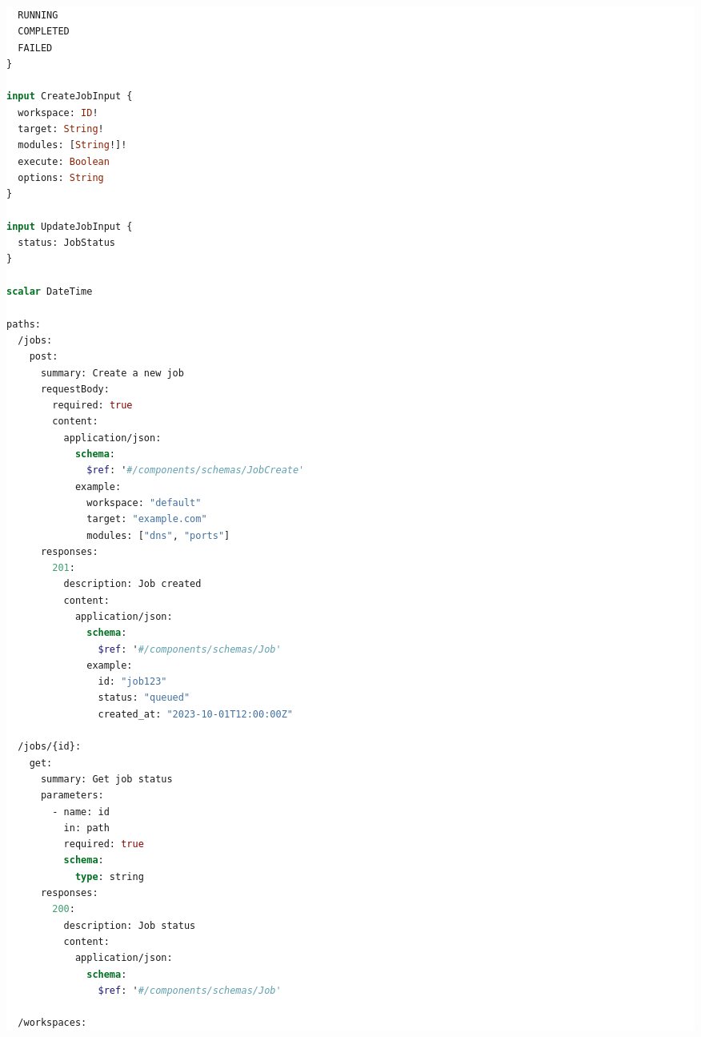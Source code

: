 ```graphql
  RUNNING
  COMPLETED
  FAILED
}

input CreateJobInput {
  workspace: ID!
  target: String!
  modules: [String!]!
  execute: Boolean
  options: String
}

input UpdateJobInput {
  status: JobStatus
}

scalar DateTime

paths:
  /jobs:
    post:
      summary: Create a new job
      requestBody:
        required: true
        content:
          application/json:
            schema:
              $ref: '#/components/schemas/JobCreate'
            example:
              workspace: "default"
              target: "example.com"
              modules: ["dns", "ports"]
      responses:
        201:
          description: Job created
          content:
            application/json:
              schema:
                $ref: '#/components/schemas/Job'
              example:
                id: "job123"
                status: "queued"
                created_at: "2023-10-01T12:00:00Z"

  /jobs/{id}:
    get:
      summary: Get job status
      parameters:
        - name: id
          in: path
          required: true
          schema:
            type: string
      responses:
        200:
          description: Job status
          content:
            application/json:
              schema:
                $ref: '#/components/schemas/Job'

  /workspaces:
```